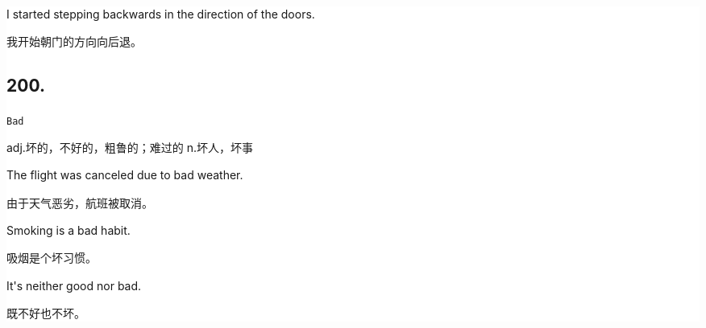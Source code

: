 I started stepping backwards in the direction of the doors.

我开始朝门的方向向后退。

## 200.
`Bad`

adj.坏的，不好的，粗鲁的；难过的 n.坏人，坏事

The flight was canceled due to bad weather.

由于天气恶劣，航班被取消。

Smoking is a bad habit.

吸烟是个坏习惯。

It's neither good nor bad.

既不好也不坏。